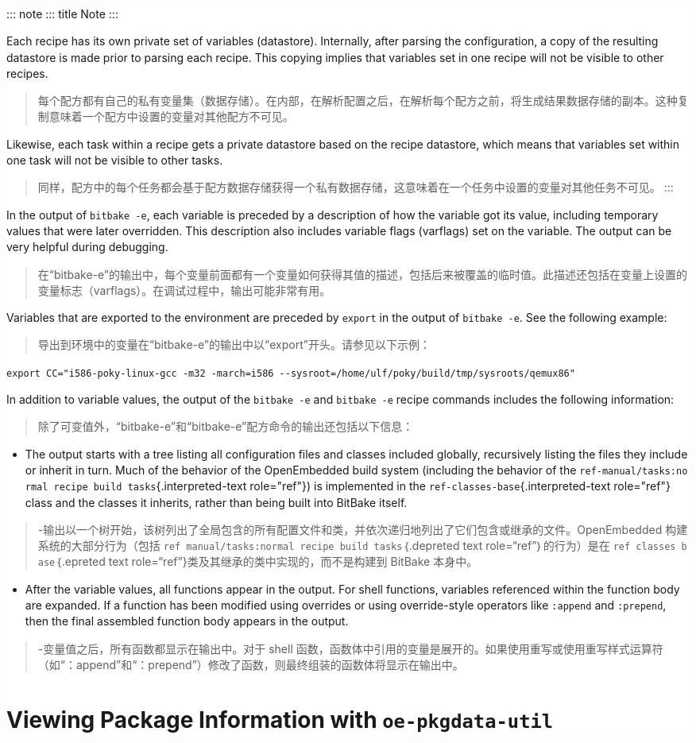 ::: note
::: title
Note
:::

Each recipe has its own private set of variables (datastore). Internally, after parsing the configuration, a copy of the resulting datastore is made prior to parsing each recipe. This copying implies that variables set in one recipe will not be visible to other recipes.

> 每个配方都有自己的私有变量集（数据存储）。在内部，在解析配置之后，在解析每个配方之前，将生成结果数据存储的副本。这种复制意味着一个配方中设置的变量对其他配方不可见。

Likewise, each task within a recipe gets a private datastore based on the recipe datastore, which means that variables set within one task will not be visible to other tasks.

> 同样，配方中的每个任务都会基于配方数据存储获得一个私有数据存储，这意味着在一个任务中设置的变量对其他任务不可见。
> :::

In the output of `bitbake -e`, each variable is preceded by a description of how the variable got its value, including temporary values that were later overridden. This description also includes variable flags (varflags) set on the variable. The output can be very helpful during debugging.

> 在“bitbake-e”的输出中，每个变量前面都有一个变量如何获得其值的描述，包括后来被覆盖的临时值。此描述还包括在变量上设置的变量标志（varflags）。在调试过程中，输出可能非常有用。

Variables that are exported to the environment are preceded by `export` in the output of `bitbake -e`. See the following example:

> 导出到环境中的变量在“bitbake-e”的输出中以“export”开头。请参见以下示例：

```
export CC="i586-poky-linux-gcc -m32 -march=i586 --sysroot=/home/ulf/poky/build/tmp/sysroots/qemux86"
```

In addition to variable values, the output of the `bitbake -e` and `bitbake -e` recipe commands includes the following information:

> 除了可变值外，“bitbake-e”和“bitbake-e”配方命令的输出还包括以下信息：

- The output starts with a tree listing all configuration files and classes included globally, recursively listing the files they include or inherit in turn. Much of the behavior of the OpenEmbedded build system (including the behavior of the `ref-manual/tasks:normal recipe build tasks`{.interpreted-text role="ref"}) is implemented in the `ref-classes-base`{.interpreted-text role="ref"} class and the classes it inherits, rather than being built into BitBake itself.

> -输出以一个树开始，该树列出了全局包含的所有配置文件和类，并依次递归地列出了它们包含或继承的文件。OpenEmbedded 构建系统的大部分行为（包括 `ref manual/tasks:normal recipe build tasks`｛.depreted text role=“ref”｝的行为）是在 `ref classes base`｛.epreted text role=“ref”}类及其继承的类中实现的，而不是构建到 BitBake 本身中。

- After the variable values, all functions appear in the output. For shell functions, variables referenced within the function body are expanded. If a function has been modified using overrides or using override-style operators like `:append` and `:prepend`, then the final assembled function body appears in the output.

> -变量值之后，所有函数都显示在输出中。对于 shell 函数，函数体中引用的变量是展开的。如果使用重写或使用重写样式运算符（如“：append”和“：prepend”）修改了函数，则最终组装的函数体将显示在输出中。

# Viewing Package Information with `oe-pkgdata-util`

